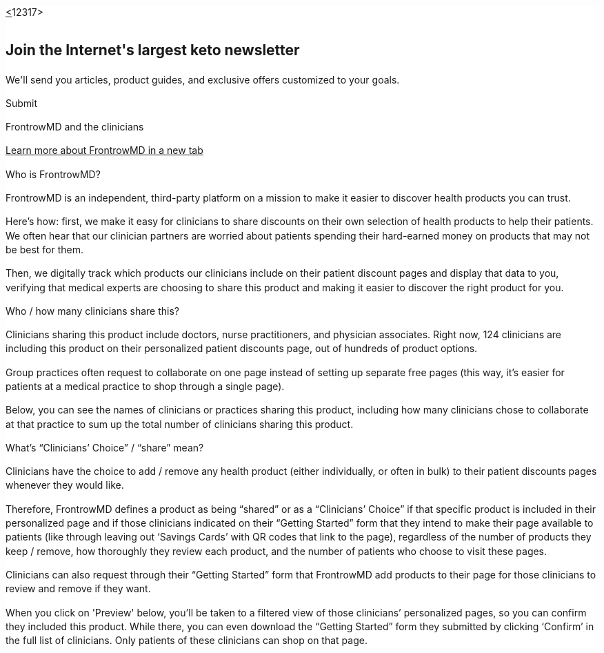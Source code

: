 [<](https://shop.perfectketo.com/products/grass-fed-collagen-with-mct?selling_plan=2123006147#)12317>

## Join the Internet's largest keto newsletter

We'll send you articles, product guides, and exclusive offers customized to your goals.

Submit

FrontrowMD and the clinicians

[Learn more about FrontrowMD in a new tab](https://frontrowmd.com/?&utm_medium=referral&utm_campaign=client_referrals&utm_source=Perfect%20Keto)

Who is FrontrowMD?

FrontrowMD is an independent, third-party platform on a mission to make it easier to discover health products you can trust.

Here’s how: first, we make it easy for clinicians to share discounts on their own selection of health products to help their patients. We often hear that our clinician partners are worried about patients spending their hard-earned money on products that may not be best for them.

Then, we digitally track which products our clinicians include on their patient discount pages and display that data to you, verifying that medical experts are choosing to share this product and making it easier to discover the right product for you.

Who / how many clinicians share this?

Clinicians sharing this product include doctors, nurse practitioners, and physician associates. Right now, 124 clinicians are including this product on their personalized patient discounts page, out of hundreds of product options.

Group practices often request to collaborate on one page instead of setting up separate free pages (this way, it’s easier for patients at a medical practice to shop through a single page).

Below, you can see the names of clinicians or practices sharing this product, including how many clinicians chose to collaborate at that practice to sum up the total number of clinicians sharing this product.

What’s “Clinicians’ Choice” / “share” mean?

Clinicians have the choice to add / remove any health product (either individually, or often in bulk) to their patient discounts pages whenever they would like.

Therefore, FrontrowMD defines a product as being “shared” or as a “Clinicians’ Choice” if that specific product is included in their personalized page and if those clinicians indicated on their “Getting Started” form that they intend to make their page available to patients (like through leaving out ‘Savings Cards’ with QR codes that link to the page), regardless of the number of products they keep / remove, how thoroughly they review each product, and the number of patients who choose to visit these pages.

Clinicians can also request through their “Getting Started” form that FrontrowMD add products to their page for those clinicians to review and remove if they want.

When you click on 'Preview' below, you’ll be taken to a filtered view of those clinicians’ personalized pages, so you can confirm they included this product. While there, you can even download the “Getting Started” form they submitted by clicking ‘Confirm’ in the full list of clinicians. Only patients of these clinicians can shop on that page.
